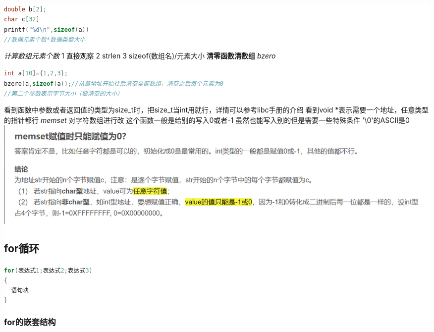 ```c
double b[2];
char c[32]
printf("%d\n",sizeof(a))
//数据元素个数*数据类型大小
```
*计算数组元素个数*
1 直接观察
2 strlen
3 sizeof(数组名)/元素大小
**清零函数清数组**
*bzero*
```c
int a[10]={1,2,3};
bzero(a,sizeof(a));//从首地址开始往后清空全部数组，清空之后每个元素为0
//第二个参数表示字节大小（要清空的大小）
```
看到函数中参数或者返回值的类型为size_t时，把size_t当int用就行，详情可以参考libc手册的介绍
看到void *表示需要一个地址，任意类型的指针都行
*memset*
对字符数组进行改
这个函数一般是给别的写入0或者-1 虽然也能写入别的但是需要一些特殊条件
'\0'的ASCII是0
![](img/memset.png)
## for循环
```c
for(表达式1;表达式2;表达式3)
{
  语句块
}
```
### for的嵌套结构